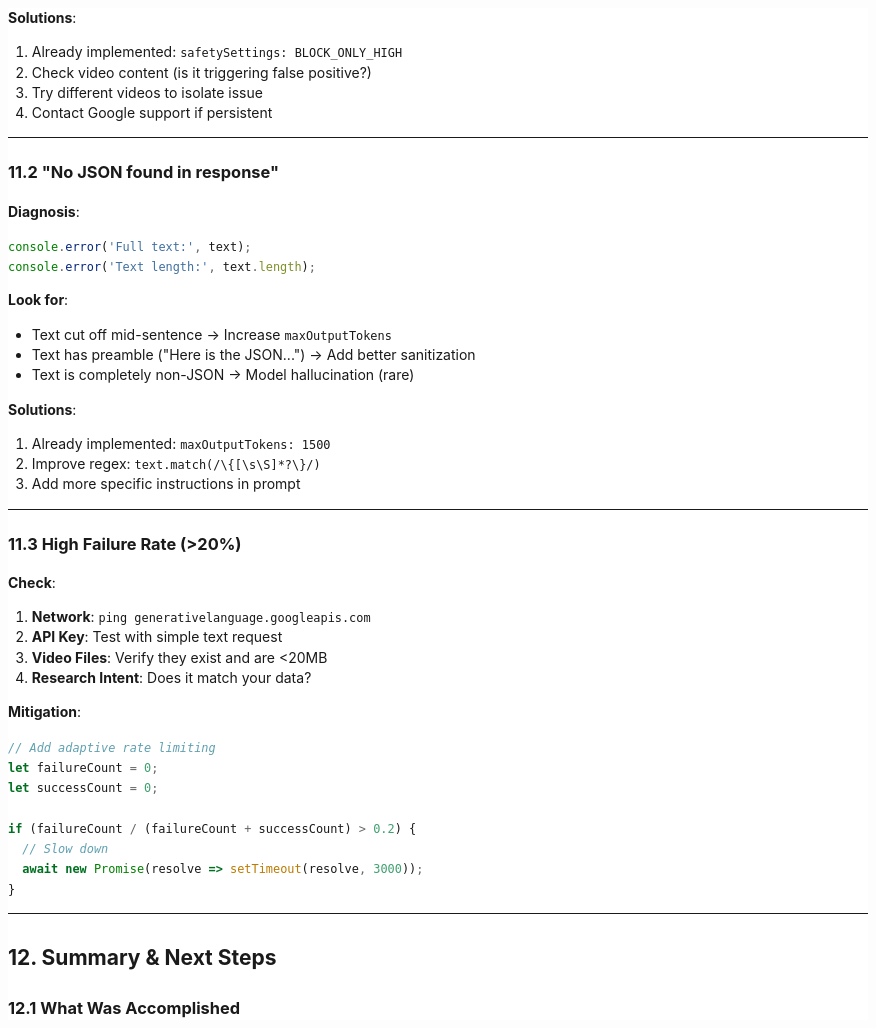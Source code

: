 **Solutions**:
1. Already implemented: `safetySettings: BLOCK_ONLY_HIGH`
2. Check video content (is it triggering false positive?)
3. Try different videos to isolate issue
4. Contact Google support if persistent

---

### 11.2 "No JSON found in response"

**Diagnosis**:
```javascript
console.error('Full text:', text);
console.error('Text length:', text.length);
```

**Look for**:
- Text cut off mid-sentence → Increase `maxOutputTokens`
- Text has preamble ("Here is the JSON...") → Add better sanitization
- Text is completely non-JSON → Model hallucination (rare)

**Solutions**:
1. Already implemented: `maxOutputTokens: 1500`
2. Improve regex: `text.match(/\{[\s\S]*?\}/)`
3. Add more specific instructions in prompt

---

### 11.3 High Failure Rate (>20%)

**Check**:
1. **Network**: `ping generativelanguage.googleapis.com`
2. **API Key**: Test with simple text request
3. **Video Files**: Verify they exist and are <20MB
4. **Research Intent**: Does it match your data?

**Mitigation**:
```javascript
// Add adaptive rate limiting
let failureCount = 0;
let successCount = 0;

if (failureCount / (failureCount + successCount) > 0.2) {
  // Slow down
  await new Promise(resolve => setTimeout(resolve, 3000));
}
```

---

## 12. Summary & Next Steps

### 12.1 What Was Accomplished
